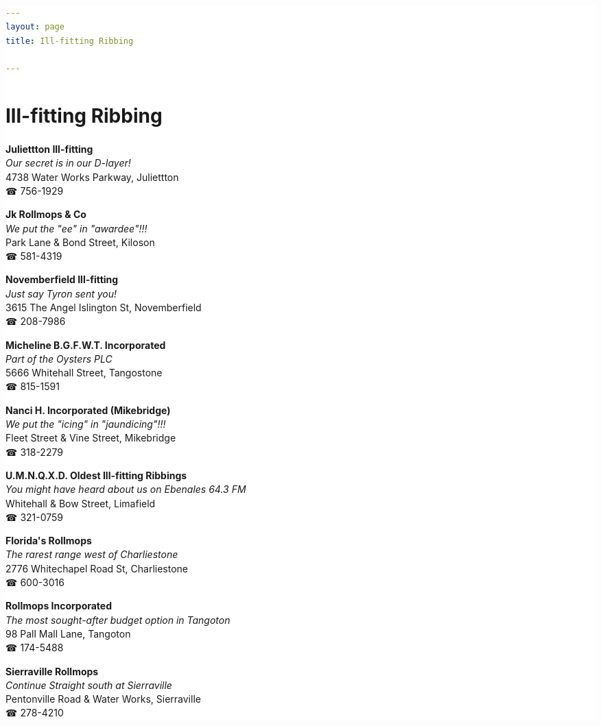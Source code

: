 ```yaml
---
layout: page 
title: Ill-fitting Ribbing

---
```



# Ill-fitting Ribbing


 **Juliettton Ill-fitting**  
_Our secret is in our D-layer!_  
4738 Water Works Parkway, Juliettton  
☎ 756-1929

**Jk Rollmops & Co**  
_We put the "ee" in "awardee"!!!_  
Park Lane & Bond Street, Kiloson  
☎ 581-4319

**Novemberfield Ill-fitting**  
_Just say Tyron sent you!_  
3615 The Angel Islington St, Novemberfield  
☎ 208-7986

**Micheline B.G.F.W.T. Incorporated**  
_Part of the Oysters PLC_  
5666 Whitehall Street, Tangostone  
☎ 815-1591

**Nanci H. Incorporated (Mikebridge)**  
_We put the "icing" in "jaundicing"!!!_  
Fleet Street & Vine Street, Mikebridge  
☎ 318-2279

**U.M.N.Q.X.D. Oldest Ill-fitting Ribbings**  
_You might have heard about us on Ebenales 64.3 FM_  
Whitehall & Bow Street, Limafield  
☎ 321-0759

**Florida's Rollmops**  
_The rarest range west of Charliestone_  
2776 Whitechapel Road St, Charliestone  
☎ 600-3016

**Rollmops Incorporated**  
_The most sought-after budget option in Tangoton_  
98 Pall Mall Lane, Tangoton  
☎ 174-5488

**Sierraville Rollmops**  
_Continue Straight south at Sierraville_  
Pentonville Road & Water Works, Sierraville  
☎ 278-4210
